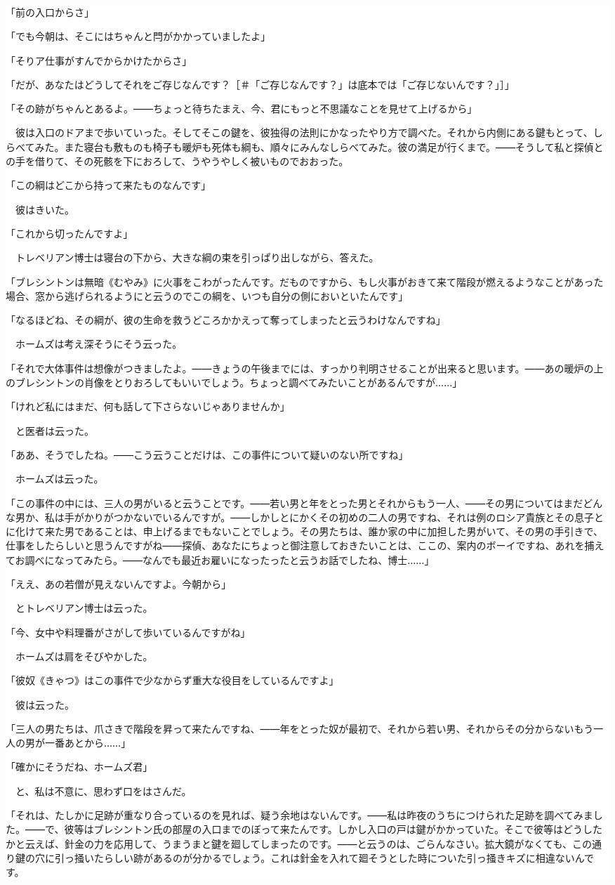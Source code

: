 「前の入口からさ」

「でも今朝は、そこにはちゃんと閂がかかっていましたよ」

「そりア仕事がすんでからかけたからさ」

「だが、あなたはどうしてそれをご存じなんです？［＃「ご存じなんです？」は底本では「ご存じないんです？」］」

「その跡がちゃんとあるよ。――ちょっと待ちたまえ、今、君にもっと不思議なことを見せて上げるから」

　彼は入口のドアまで歩いていった。そしてそこの鍵を、彼独得の法則にかなったやり方で調べた。それから内側にある鍵もとって、しらべてみた。また寝台も敷ものも椅子も暖炉も死体も綱も、順々にみんなしらべてみた。彼の満足が行くまで。――そうして私と探偵との手を借りて、その死骸を下におろして、うやうやしく被いものでおおった。

「この綱はどこから持って来たものなんです」

　彼はきいた。

「これから切ったんですよ」

　トレベリアン博士は寝台の下から、大きな綱の束を引っぱり出しながら、答えた。

「ブレシントンは無暗《むやみ》に火事をこわがったんです。だものですから、もし火事がおきて来て階段が燃えるようなことがあった場合、窓から逃げられるようにと云うのでこの綱を、いつも自分の側においといたんです」

「なるほどね、その綱が、彼の生命を救うどころかかえって奪ってしまったと云うわけなんですね」

　ホームズは考え深そうにそう云った。

「それで大体事件は想像がつきましたよ。――きょうの午後までには、すっかり判明させることが出来ると思います。――あの暖炉の上のブレシントンの肖像をとりおろしてもいいでしょう。ちょっと調べてみたいことがあるんですが……」

「けれど私にはまだ、何も話して下さらないじゃありませんか」

　と医者は云った。

「ああ、そうでしたね。――こう云うことだけは、この事件について疑いのない所ですね」

　ホームズは云った。

「この事件の中には、三人の男がいると云うことです。――若い男と年をとった男とそれからもう一人、――その男についてはまだどんな男か、私は手がかりがつかないでいるんですが。――しかしとにかくその初めの二人の男ですね、それは例のロシア貴族とその息子とに化けて来た男であることは、申上げるまでもないことでしょう。その男たちは、誰か家の中に加担した男がいて、その男の手引きで、仕事をしたらしいと思うんですがね――探偵、あなたにちょっと御注意しておきたいことは、ここの、案内のボーイですね、あれを捕えてお調べになってみたら。――なんでも最近お雇いになったったと云うお話でしたね、博士……」

「ええ、あの若僧が見えないんですよ。今朝から」

　とトレベリアン博士は云った。

「今、女中や料理番がさがして歩いているんですがね」

　ホームズは肩をそびやかした。

「彼奴《きゃつ》はこの事件で少なからず重大な役目をしているんですよ」

　彼は云った。

「三人の男たちは、爪さきで階段を昇って来たんですね、――年をとった奴が最初で、それから若い男、それからその分からないもう一人の男が一番あとから……」

「確かにそうだね、ホームズ君」

　と、私は不意に、思わず口をはさんだ。

「それは、たしかに足跡が重なり合っているのを見れば、疑う余地はないんです。――私は昨夜のうちにつけられた足跡を調べてみました。――で、彼等はブレシントン氏の部屋の入口までのぼって来たんです。しかし入口の戸は鍵がかかっていた。そこで彼等はどうしたかと云えば、針金の力を応用して、うまうまと鍵を廻してしまったのです。――と云うのは、ごらんなさい。拡大鏡がなくても、この通り鍵の穴に引っ掻いたらしい跡があるのが分かるでしょう。これは針金を入れて廻そうとした時についた引っ掻きキズに相違ないんです。
